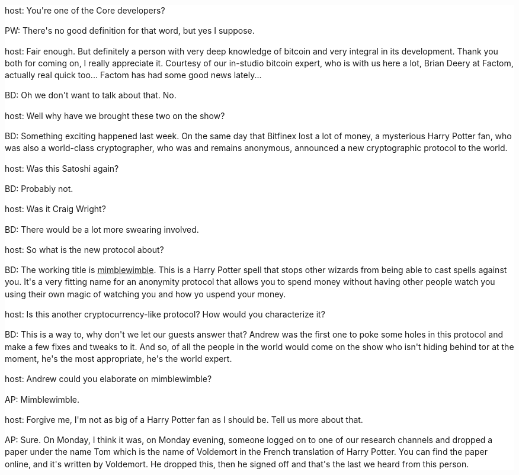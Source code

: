 host: You're one of the Core developers?

PW: There's no good definition for that word, but yes I suppose.

host: Fair enough. But definitely a person with very deep knowledge of
bitcoin and very integral in its development. Thank you both for coming
on, I really appreciate it. Courtesy of our in-studio bitcoin expert,
who is with us here a lot, Brian Deery at Factom, actually real quick
too... Factom has had some good news lately...

BD: Oh we don't want to talk about that. No.

host: Well why have we brought these two on the show?

BD: Something exciting happened last week. On the same day that Bitfinex
lost a lot of money, a mysterious Harry Potter fan, who was also a
world-class cryptographer, who was and remains anonymous, announced a
new cryptographic protocol to the world.

host: Was this Satoshi again?

BD: Probably not.

host: Was it Craig Wright?

BD: There would be a lot more swearing involved.

host: So what is the new protocol about?

BD: The working title is
[mimblewimble](http://diyhpl.us/~bryan/papers2/bitcoin/mimblewimble.txt).
This is a Harry Potter spell that stops other wizards from being able to
cast spells against you. It's a very fitting name for an anonymity
protocol that allows you to spend money without having other people
watch you using their own magic of watching you and how yo uspend your
money.

host: Is this another cryptocurrency-like protocol? How would you
characterize it?

BD: This is a way to, why don't we let our guests answer that? Andrew
was the first one to poke some holes in this protocol and make a few
fixes and tweaks to it. And so, of all the people in the world would
come on the show who isn't hiding behind tor at the moment, he's the
most appropriate, he's the world expert.

host: Andrew could you elaborate on mimblewimble?

AP: Mimblewimble.

host: Forgive me, I'm not as big of a Harry Potter fan as I should be.
Tell us more about that.

AP: Sure. On Monday, I think it was, on Monday evening, someone logged
on to one of our research channels and dropped a paper under the name
Tom which is the name of Voldemort in the French translation of Harry
Potter. You can find the paper online, and it's written by Voldemort. He
dropped this, then he signed off and that's the last we heard from this
person.
